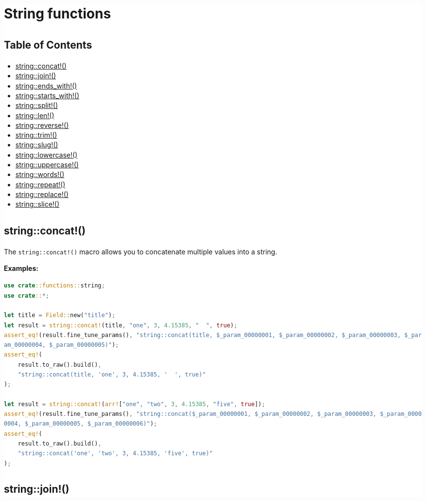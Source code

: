 # String functions

## Table of Contents

- [string::concat!()](#concat-macro)
- [string::join!()](#join-macro)
- [string::ends_with!()](#ends-with-macro)
- [string::starts_with!()](#starts-with-macro)
- [string::split!()](#split-macro)
- [string::len!()](#length-macro)
- [string::reverse!()](#reverse-macro)
- [string::trim!()](#trim-macro)
- [string::slug!()](#slug-macro)
- [string::lowercase!()](#lowercase-macro)
- [string::uppercase!()](#uppercase-macro)
- [string::words!()](#words-macro)
- [string::repeat!()](#repeat-macro)
- [string::replace!()](#replace-macro)
- [string::slice!()](#slice-macro)

## string::concat!() <a name="concat-macro"></a>

The `string::concat!()` macro allows you to concatenate multiple values into a string.

**Examples:**

```rust
use crate::functions::string;
use crate::*;

let title = Field::new("title");
let result = string::concat!(title, "one", 3, 4.15385, "  ", true);
assert_eq!(result.fine_tune_params(), "string::concat(title, $_param_00000001, $_param_00000002, $_param_00000003, $_param_00000004, $_param_00000005)");
assert_eq!(
    result.to_raw().build(),
    "string::concat(title, 'one', 3, 4.15385, '  ', true)"
);

let result = string::concat!(arr!["one", "two", 3, 4.15385, "five", true]);
assert_eq!(result.fine_tune_params(), "string::concat($_param_00000001, $_param_00000002, $_param_00000003, $_param_00000004, $_param_00000005, $_param_00000006)");
assert_eq!(
    result.to_raw().build(),
    "string::concat('one', 'two', 3, 4.15385, 'five', true)"
);
```

## string::join!() <a name="join-macro"></a>
